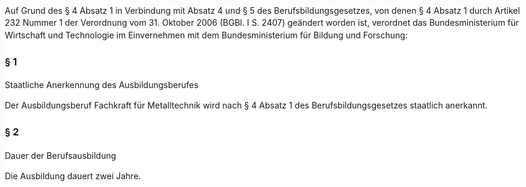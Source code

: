 <div>

<div class="jnhtml">

<div>

<div class="jurAbsatz">

Auf Grund des § 4 Absatz 1 in Verbindung mit Absatz 4 und § 5 des
Berufsbildungsgesetzes, von denen § 4 Absatz 1 durch Artikel 232 Nummer
1 der Verordnung vom 31. Oktober 2006 (BGBl. I S. 2407) geändert worden
ist, verordnet das Bundesministerium für Wirtschaft und Technologie im
Einvernehmen mit dem Bundesministerium für Bildung und Forschung:

</div>

</div>

</div>

</div>

<span id="BJNR062800013BJNE000200000.html"></span>

### § 1  
Staatliche Anerkennung des Ausbildungsberufes

<div>

<div class="jnhtml">

<div>

<div class="jurAbsatz">

Der Ausbildungsberuf Fachkraft für Metalltechnik wird nach § 4 Absatz 1
des Berufsbildungsgesetzes staatlich anerkannt.

</div>

</div>

</div>

</div>

<span id="BJNR062800013BJNE000300000.html"></span>

### § 2  
Dauer der Berufsausbildung

<div>

<div class="jnhtml">

<div>

<div class="jurAbsatz">

Die Ausbildung dauert zwei Jahre.

</div>
